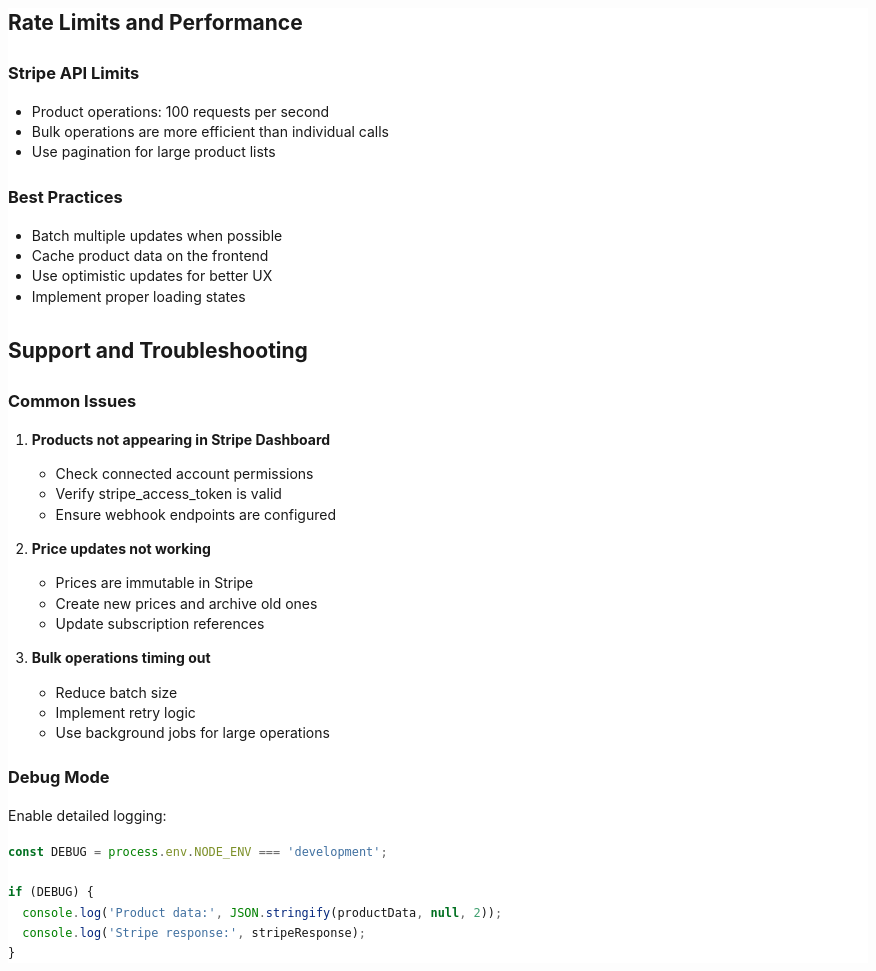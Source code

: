 ## Rate Limits and Performance

### Stripe API Limits
- Product operations: 100 requests per second
- Bulk operations are more efficient than individual calls
- Use pagination for large product lists

### Best Practices
- Batch multiple updates when possible
- Cache product data on the frontend
- Use optimistic updates for better UX
- Implement proper loading states

## Support and Troubleshooting

### Common Issues

1. **Products not appearing in Stripe Dashboard**
   - Check connected account permissions
   - Verify stripe_access_token is valid
   - Ensure webhook endpoints are configured

2. **Price updates not working**
   - Prices are immutable in Stripe
   - Create new prices and archive old ones
   - Update subscription references

3. **Bulk operations timing out**
   - Reduce batch size
   - Implement retry logic
   - Use background jobs for large operations

### Debug Mode

Enable detailed logging:

```typescript
const DEBUG = process.env.NODE_ENV === 'development';

if (DEBUG) {
  console.log('Product data:', JSON.stringify(productData, null, 2));
  console.log('Stripe response:', stripeResponse);
}
```